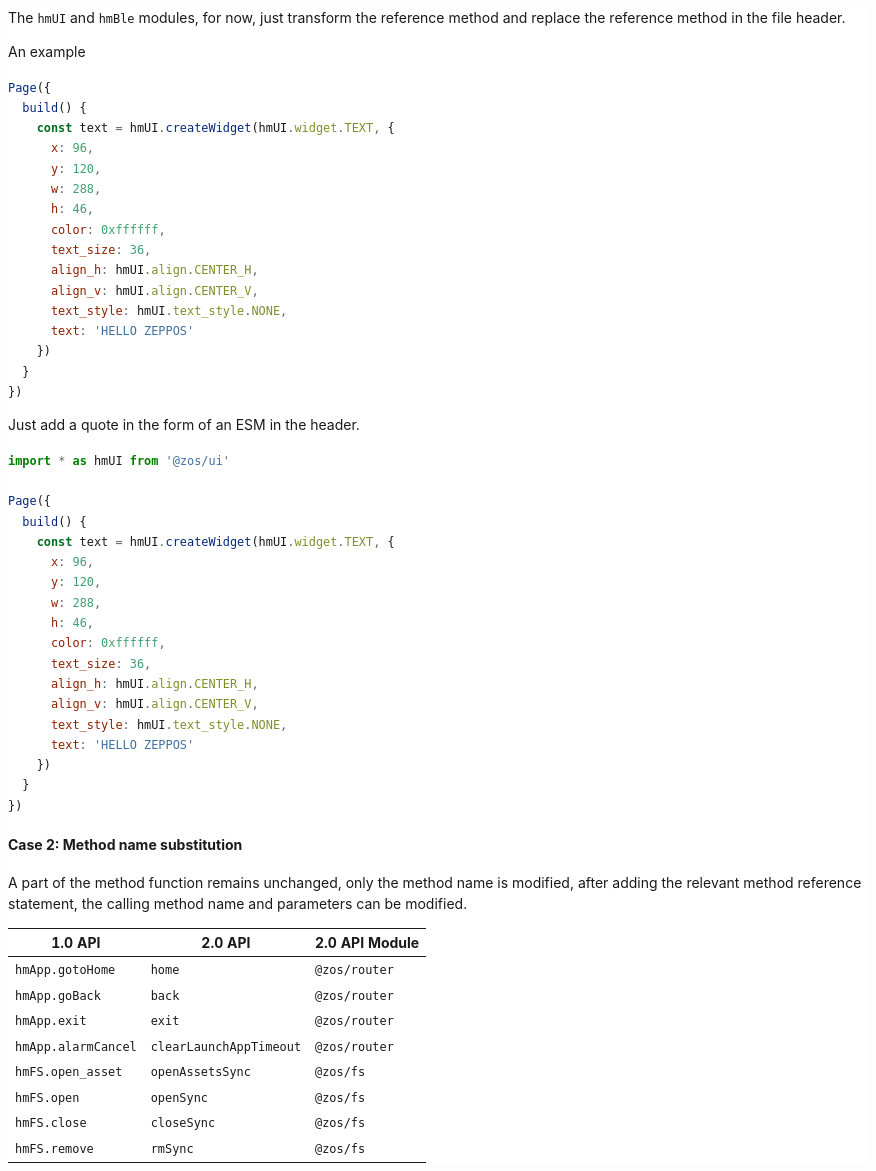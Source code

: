 The `hmUI` and `hmBle` modules, for now, just transform the reference method and replace the reference method in the file header.

An example

```js title="v1.0page.js"
Page({
  build() {
    const text = hmUI.createWidget(hmUI.widget.TEXT, {
      x: 96,
      y: 120,
      w: 288,
      h: 46,
      color: 0xffffff,
      text_size: 36,
      align_h: hmUI.align.CENTER_H,
      align_v: hmUI.align.CENTER_V,
      text_style: hmUI.text_style.NONE,
      text: 'HELLO ZEPPOS'
    })
  }
})
```

Just add a quote in the form of an ESM in the header.

```js title="v2.0page.js"
import * as hmUI from '@zos/ui'

Page({
  build() {
    const text = hmUI.createWidget(hmUI.widget.TEXT, {
      x: 96,
      y: 120,
      w: 288,
      h: 46,
      color: 0xffffff,
      text_size: 36,
      align_h: hmUI.align.CENTER_H,
      align_v: hmUI.align.CENTER_V,
      text_style: hmUI.text_style.NONE,
      text: 'HELLO ZEPPOS'
    })
  }
})
```

#### Case 2: Method name substitution

A part of the method function remains unchanged, only the method name is modified, after adding the relevant method reference statement, the calling method name and parameters can be modified.

| 1.0 API                           | 2.0 API                 | 2.0 API Module     |
| --------------------------------- | ----------------------- | ------------------ |
| `hmApp.gotoHome`                  | `home`                  | `@zos/router`      |
| `hmApp.goBack`                    | `back`                  | `@zos/router`      |
| `hmApp.exit`                      | `exit`                  | `@zos/router`      |
| `hmApp.alarmCancel`               | `clearLaunchAppTimeout` | `@zos/router`      |
| `hmFS.open_asset`                 | `openAssetsSync`        | `@zos/fs`          |
| `hmFS.open`                       | `openSync`              | `@zos/fs`          |
| `hmFS.close`                      | `closeSync`             | `@zos/fs`          |
| `hmFS.remove`                     | `rmSync`                | `@zos/fs`          |